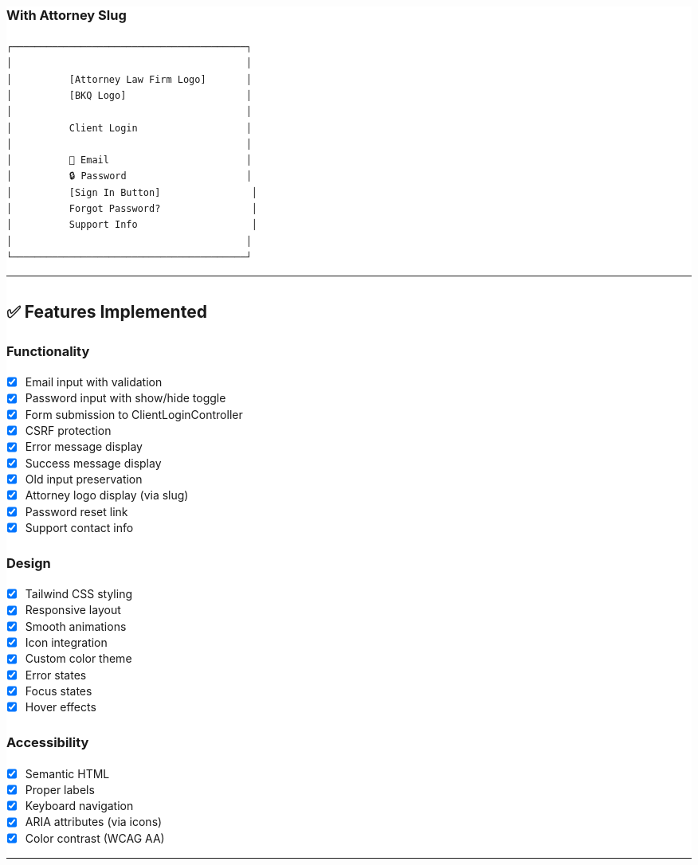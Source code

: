 ### With Attorney Slug
```
┌─────────────────────────────────────────┐
│                                         │
│          [Attorney Law Firm Logo]       │
│          [BKQ Logo]                     │
│                                         │
│          Client Login                   │
│                                         │
│          📧 Email                        │
│          🔒 Password                     │
│          [Sign In Button]                │
│          Forgot Password?                │
│          Support Info                    │
│                                         │
└─────────────────────────────────────────┘
```

---

## ✅ Features Implemented

### Functionality
- [x] Email input with validation
- [x] Password input with show/hide toggle
- [x] Form submission to ClientLoginController
- [x] CSRF protection
- [x] Error message display
- [x] Success message display
- [x] Old input preservation
- [x] Attorney logo display (via slug)
- [x] Password reset link
- [x] Support contact info

### Design
- [x] Tailwind CSS styling
- [x] Responsive layout
- [x] Smooth animations
- [x] Icon integration
- [x] Custom color theme
- [x] Error states
- [x] Focus states
- [x] Hover effects

### Accessibility
- [x] Semantic HTML
- [x] Proper labels
- [x] Keyboard navigation
- [x] ARIA attributes (via icons)
- [x] Color contrast (WCAG AA)

---